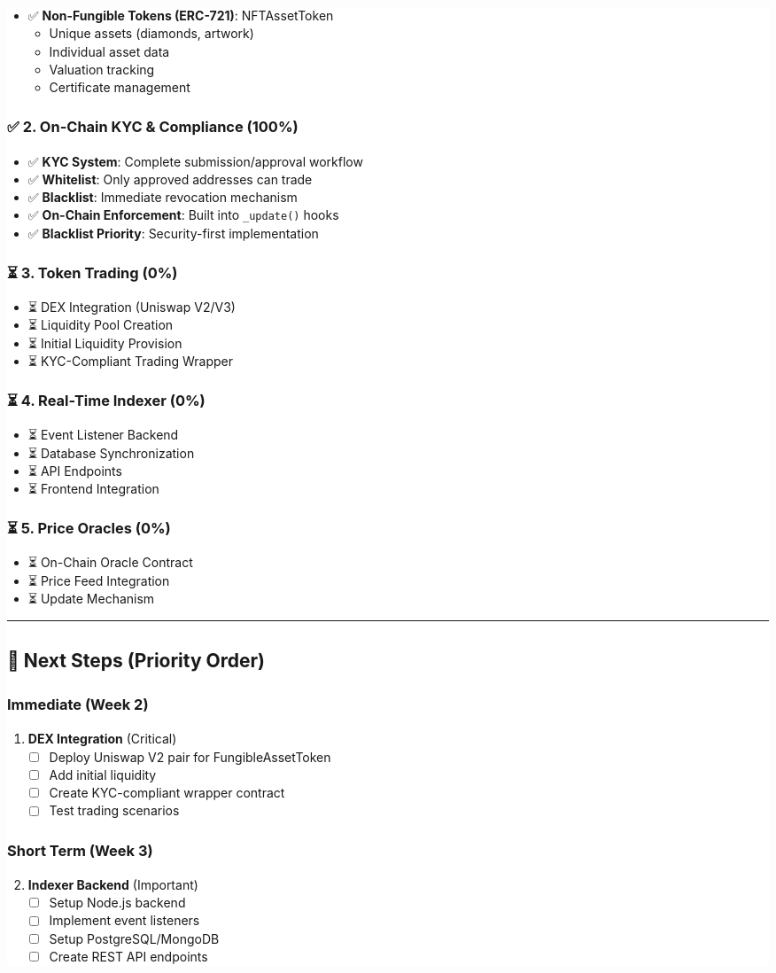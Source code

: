 - ✅ **Non-Fungible Tokens (ERC-721)**: NFTAssetToken
  - Unique assets (diamonds, artwork)
  - Individual asset data
  - Valuation tracking
  - Certificate management

### ✅ 2. On-Chain KYC & Compliance (100%)

- ✅ **KYC System**: Complete submission/approval workflow
- ✅ **Whitelist**: Only approved addresses can trade
- ✅ **Blacklist**: Immediate revocation mechanism
- ✅ **On-Chain Enforcement**: Built into `_update()` hooks
- ✅ **Blacklist Priority**: Security-first implementation

### ⏳ 3. Token Trading (0%)

- ⏳ DEX Integration (Uniswap V2/V3)
- ⏳ Liquidity Pool Creation
- ⏳ Initial Liquidity Provision
- ⏳ KYC-Compliant Trading Wrapper

### ⏳ 4. Real-Time Indexer (0%)

- ⏳ Event Listener Backend
- ⏳ Database Synchronization
- ⏳ API Endpoints
- ⏳ Frontend Integration

### ⏳ 5. Price Oracles (0%)

- ⏳ On-Chain Oracle Contract
- ⏳ Price Feed Integration
- ⏳ Update Mechanism

---

## 🚀 Next Steps (Priority Order)

### Immediate (Week 2)

1. **DEX Integration** (Critical)
   - [ ] Deploy Uniswap V2 pair for FungibleAssetToken
   - [ ] Add initial liquidity
   - [ ] Create KYC-compliant wrapper contract
   - [ ] Test trading scenarios

### Short Term (Week 3)

2. **Indexer Backend** (Important)
   - [ ] Setup Node.js backend
   - [ ] Implement event listeners
   - [ ] Setup PostgreSQL/MongoDB
   - [ ] Create REST API endpoints
